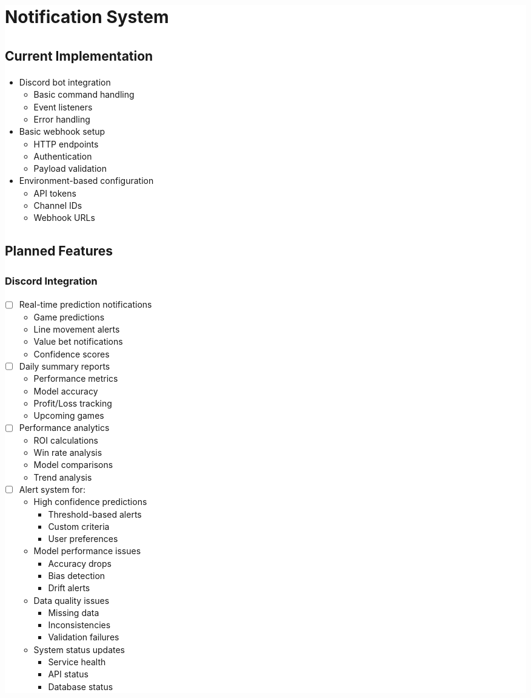 # Notification System

## Current Implementation
- Discord bot integration
  - Basic command handling
  - Event listeners
  - Error handling
- Basic webhook setup
  - HTTP endpoints
  - Authentication
  - Payload validation
- Environment-based configuration
  - API tokens
  - Channel IDs
  - Webhook URLs

## Planned Features

### Discord Integration
- [ ] Real-time prediction notifications
  - Game predictions
  - Line movement alerts
  - Value bet notifications
  - Confidence scores
- [ ] Daily summary reports
  - Performance metrics
  - Model accuracy
  - Profit/Loss tracking
  - Upcoming games
- [ ] Performance analytics
  - ROI calculations
  - Win rate analysis
  - Model comparisons
  - Trend analysis
- [ ] Alert system for:
  - High confidence predictions
    - Threshold-based alerts
    - Custom criteria
    - User preferences
  - Model performance issues
    - Accuracy drops
    - Bias detection
    - Drift alerts
  - Data quality issues
    - Missing data
    - Inconsistencies
    - Validation failures
  - System status updates
    - Service health
    - API status
    - Database status
